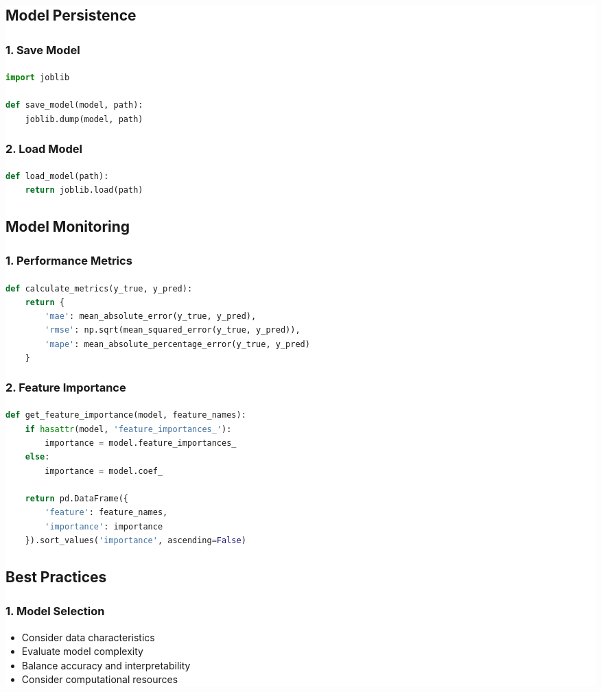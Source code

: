## Model Persistence

### 1. Save Model

```python
import joblib

def save_model(model, path):
    joblib.dump(model, path)
```

### 2. Load Model

```python
def load_model(path):
    return joblib.load(path)
```

## Model Monitoring

### 1. Performance Metrics

```python
def calculate_metrics(y_true, y_pred):
    return {
        'mae': mean_absolute_error(y_true, y_pred),
        'rmse': np.sqrt(mean_squared_error(y_true, y_pred)),
        'mape': mean_absolute_percentage_error(y_true, y_pred)
    }
```

### 2. Feature Importance

```python
def get_feature_importance(model, feature_names):
    if hasattr(model, 'feature_importances_'):
        importance = model.feature_importances_
    else:
        importance = model.coef_
    
    return pd.DataFrame({
        'feature': feature_names,
        'importance': importance
    }).sort_values('importance', ascending=False)
```

## Best Practices

### 1. Model Selection

- Consider data characteristics
- Evaluate model complexity
- Balance accuracy and interpretability
- Consider computational resources
